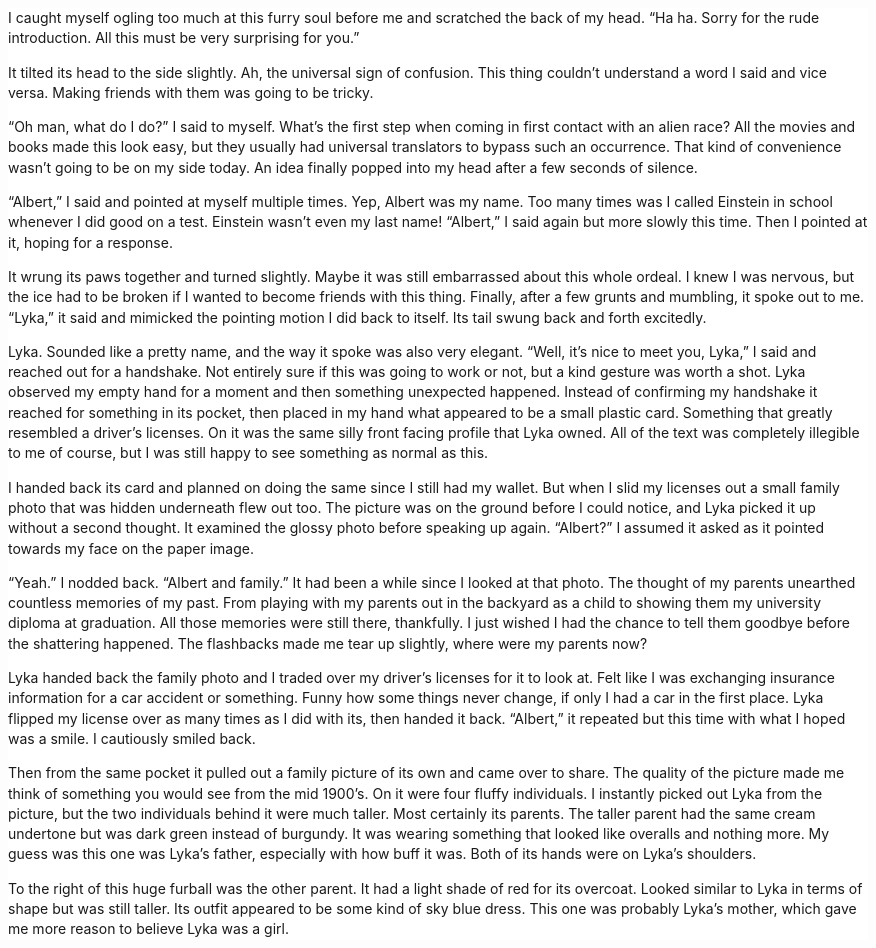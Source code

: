 I caught myself ogling too much at this furry soul before me and scratched the back of my head. “Ha ha. Sorry for the rude introduction. All this must be very surprising for you.”

It tilted its head to the side slightly. Ah, the universal sign of confusion. This thing couldn’t understand a word I said and vice versa. Making friends with them was going to be tricky. 

“Oh man, what do I do?” I said to myself. What’s the first step when coming in first contact with an alien race? All the movies and books made this look easy, but they usually had universal translators to bypass such an occurrence. That kind of convenience wasn’t going to be on my side today. An idea finally popped into my head after a few seconds of silence.

“Albert,” I said and pointed at myself multiple times. Yep, Albert was my name. Too many times was I called Einstein in school whenever I did good on a test. Einstein wasn’t even my last name! “Albert,” I said again but more slowly this time. Then I pointed at it, hoping for a response.

It wrung its paws together and turned slightly. Maybe it was still embarrassed about this whole ordeal. I knew I was nervous, but the ice had to be broken if I wanted to become friends with this thing. Finally, after a few grunts and mumbling, it spoke out to me. “Lyka,” it said and mimicked the pointing motion I did back to itself. Its tail swung back and forth excitedly.

Lyka. Sounded like a pretty name, and the way it spoke was also very elegant. “Well, it’s nice to meet you, Lyka,” I said and reached out for a handshake. Not entirely sure if this was going to work or not, but a kind gesture was worth a shot. Lyka observed my empty hand for a moment and then something unexpected happened. Instead of confirming my handshake it reached for something in its pocket, then placed in my hand what appeared to be a small plastic card. Something that greatly resembled a driver’s licenses. On it was the same silly front facing profile that Lyka owned. All of the text was completely illegible to me of course, but I was still happy to see something as normal as this. 

I handed back its card and planned on doing the same since I still had my wallet. But when I slid my licenses out a small family photo that was hidden underneath flew out too. The picture was on the ground before I could notice, and Lyka picked it up without a second thought. It examined the glossy photo before speaking up again. “Albert?” I assumed it asked as it pointed towards my face on the paper image.  

“Yeah.” I nodded back. “Albert and family.” It had been a while since I looked at that photo. The thought of my parents unearthed countless memories of my past. From playing with my parents out in the backyard as a child to showing them my university diploma at graduation. All those memories were still there, thankfully. I just wished I had the chance to tell them goodbye before the shattering happened. The flashbacks made me tear up slightly, where were my parents now?

Lyka handed back the family photo and I traded over my driver’s licenses for it to look at. Felt like I was exchanging insurance information for a car accident or something. Funny how some things never change, if only I had a car in the first place. Lyka flipped my license over as many times as I did with its, then handed it back. “Albert,” it repeated but this time with what I hoped was a smile. I cautiously smiled back.

Then from the same pocket it pulled out a family picture of its own and came over to share. The quality of the picture made me think of something you would see from the mid 1900’s. On it were four fluffy individuals. I instantly picked out Lyka from the picture, but the two individuals behind it were much taller. Most certainly its parents. The taller parent had the same cream undertone but was dark green instead of burgundy. It was wearing something that looked like overalls and nothing more. My guess was this one was Lyka’s father, especially with how buff it was. Both of its hands were on Lyka’s shoulders. 

To the right of this huge furball was the other parent. It had a light shade of red for its overcoat. Looked similar to Lyka in terms of shape but was still taller. Its outfit appeared to be some kind of sky blue dress. This one was probably Lyka’s mother, which gave me more reason to believe Lyka was a girl.
